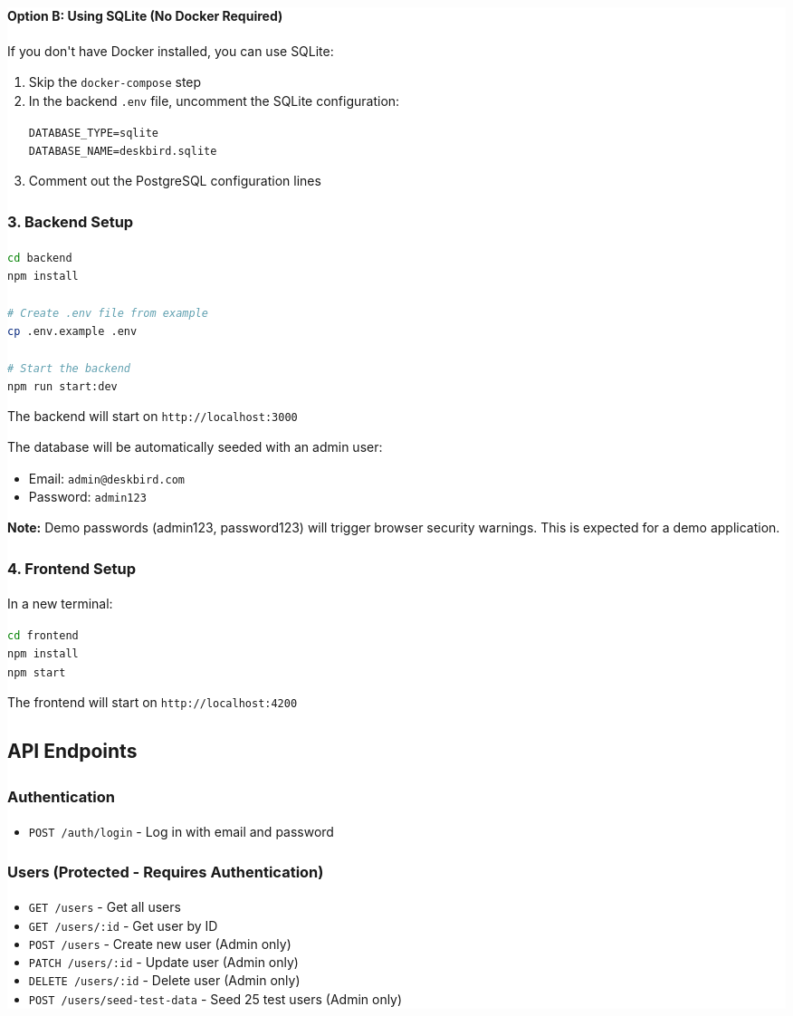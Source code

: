#### Option B: Using SQLite (No Docker Required)

If you don't have Docker installed, you can use SQLite:

1. Skip the `docker-compose` step
2. In the backend `.env` file, uncomment the SQLite configuration:
   ```
   DATABASE_TYPE=sqlite
   DATABASE_NAME=deskbird.sqlite
   ```
3. Comment out the PostgreSQL configuration lines

### 3. Backend Setup

```bash
cd backend
npm install

# Create .env file from example
cp .env.example .env

# Start the backend
npm run start:dev
```

The backend will start on `http://localhost:3000`

The database will be automatically seeded with an admin user:
- Email: `admin@deskbird.com`
- Password: `admin123`

**Note:** Demo passwords (admin123, password123) will trigger browser security warnings. This is expected for a demo application.

### 4. Frontend Setup

In a new terminal:

```bash
cd frontend
npm install
npm start
```

The frontend will start on `http://localhost:4200`

## API Endpoints

### Authentication
- `POST /auth/login` - Log in with email and password

### Users (Protected - Requires Authentication)
- `GET /users` - Get all users
- `GET /users/:id` - Get user by ID
- `POST /users` - Create new user (Admin only)
- `PATCH /users/:id` - Update user (Admin only)
- `DELETE /users/:id` - Delete user (Admin only)
- `POST /users/seed-test-data` - Seed 25 test users (Admin only)
